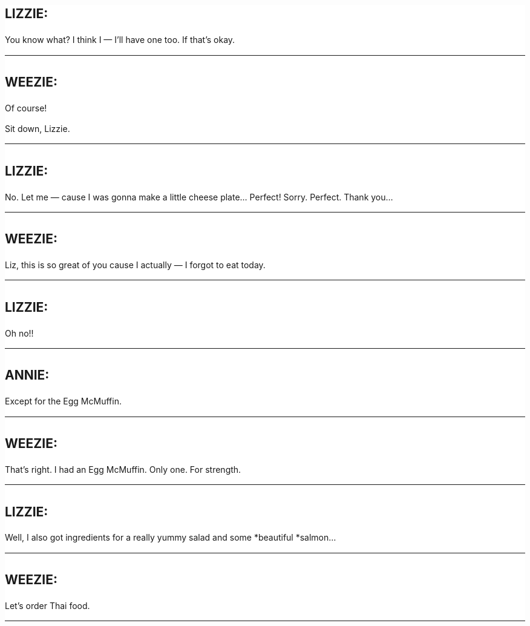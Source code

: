 ## LIZZIE:
You know what? I think I&nbsp;— I’ll have one too. If that’s okay.

---

## WEEZIE:
Of course!

Sit down, Lizzie. 

---

## LIZZIE: 
No. Let me&nbsp;— cause I was gonna make a little cheese plate…
Perfect! Sorry. Perfect. Thank you…
	
	

---

## WEEZIE:
Liz, this is so great of you cause I actually&nbsp;— I forgot to eat today.

---

## LIZZIE:							
Oh no!!								

---

## ANNIE:
Except for the Egg McMuffin.

	

---

## WEEZIE:
That’s right. I had an Egg McMuffin. Only one. For strength. 

---

## LIZZIE:
Well, I also got ingredients for a really yummy salad and some *beautiful *salmon…

---

## WEEZIE:
Let’s order Thai food.

---